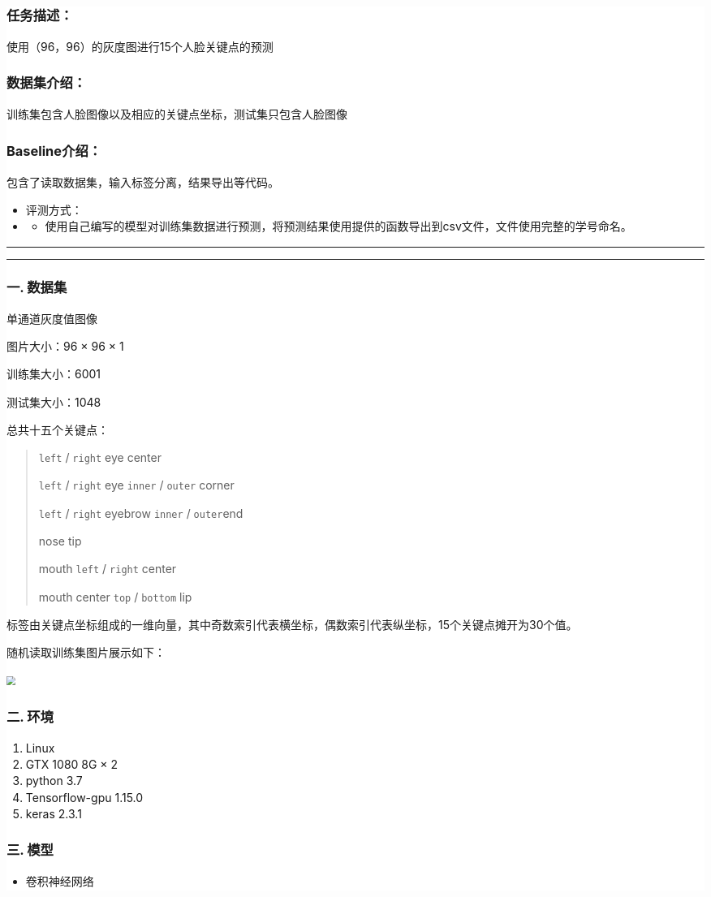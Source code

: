 ### 任务描述：
使用（96，96）的灰度图进行15个人脸关键点的预测
### 数据集介绍：
训练集包含人脸图像以及相应的关键点坐标，测试集只包含人脸图像
### Baseline介绍：
包含了读取数据集，输入标签分离，结果导出等代码。
* 评测方式：
* * 使用自己编写的模型对训练集数据进行预测，将预测结果使用提供的函数导出到csv文件，文件使用完整的学号命名。

---
---

### 一. 数据集

单通道灰度值图像

图片大小：96 × 96 × 1

训练集大小：6001

测试集大小：1048

总共十五个关键点：

> `left` / `right` eye center
>
> `left` / `right` eye `inner` / `outer` corner
>
> `left` / `right` eyebrow `inner` / `outer`end
>
> nose tip
>
> mouth `left` / `right` center
>
> mouth center `top` / `bottom` lip

标签由关键点坐标组成的一维向量，其中奇数索引代表横坐标，偶数索引代表纵坐标，15个关键点摊开为30个值。

随机读取训练集图片展示如下：

<img src="https://cdn.jsdelivr.net/gh/darkseidddddd/CDN@4.0/MachineLearning/6/1.png" style="zoom:67%;" />

### 二. 环境

1. Linux
2. GTX 1080 8G × 2
3. python 3.7
4. Tensorflow-gpu 1.15.0
5. keras 2.3.1

### 三. 模型

* 卷积神经网络
